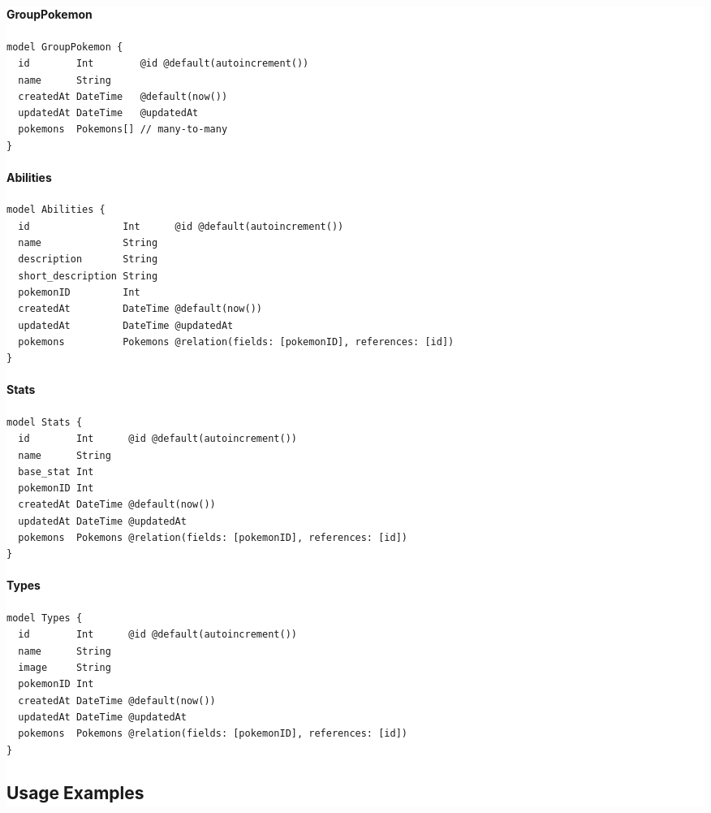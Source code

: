 #### GroupPokemon
```prisma
model GroupPokemon {
  id        Int        @id @default(autoincrement())
  name      String
  createdAt DateTime   @default(now())
  updatedAt DateTime   @updatedAt
  pokemons  Pokemons[] // many-to-many
}
```

#### Abilities
```prisma
model Abilities {
  id                Int      @id @default(autoincrement())
  name              String
  description       String
  short_description String
  pokemonID         Int
  createdAt         DateTime @default(now())
  updatedAt         DateTime @updatedAt
  pokemons          Pokemons @relation(fields: [pokemonID], references: [id])
}
```

#### Stats
```prisma
model Stats {
  id        Int      @id @default(autoincrement())
  name      String
  base_stat Int
  pokemonID Int
  createdAt DateTime @default(now())
  updatedAt DateTime @updatedAt
  pokemons  Pokemons @relation(fields: [pokemonID], references: [id])
}
```

#### Types
```prisma
model Types {
  id        Int      @id @default(autoincrement())
  name      String
  image     String
  pokemonID Int
  createdAt DateTime @default(now())
  updatedAt DateTime @updatedAt
  pokemons  Pokemons @relation(fields: [pokemonID], references: [id])
}
```

## Usage Examples

